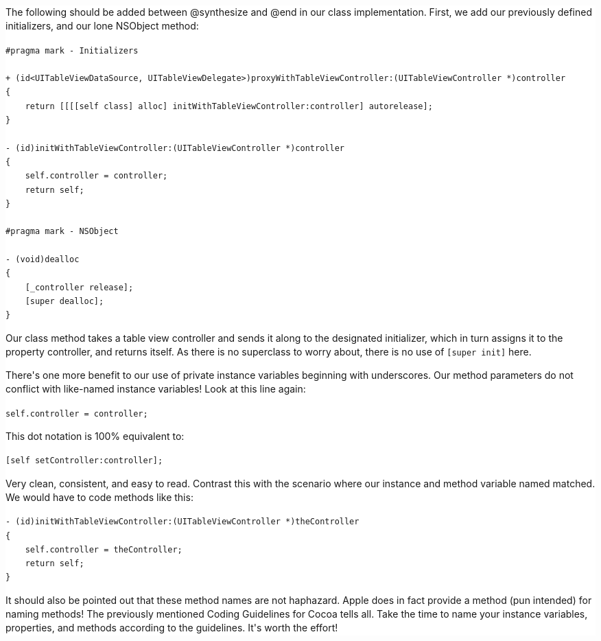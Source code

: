 The following should be added between @synthesize and @end in our class
implementation. First, we add our previously defined initializers, and
our lone NSObject method:

    #pragma mark - Initializers

    + (id<UITableViewDataSource, UITableViewDelegate>)proxyWithTableViewController:(UITableViewController *)controller
    {
        return [[[[self class] alloc] initWithTableViewController:controller] autorelease];
    }

    - (id)initWithTableViewController:(UITableViewController *)controller
    {
        self.controller = controller;
        return self;
    }

    #pragma mark - NSObject

    - (void)dealloc
    {
        [_controller release];
        [super dealloc];
    }

Our class method takes a table view controller and sends it along to the
designated initializer, which in turn assigns it to the property
controller, and returns itself. As there is no superclass to worry
about, there is no use of `[super init]` here.

There's one more benefit to our use of private instance variables
beginning with underscores. Our method parameters do not conflict with
like-named instance variables! Look at this line again:

    self.controller = controller;

This dot notation is 100% equivalent to:

    [self setController:controller];

Very clean, consistent, and easy to read. Contrast this with the
scenario where our instance and method variable named matched. We would
have to code methods like this:

    - (id)initWithTableViewController:(UITableViewController *)theController
    {
        self.controller = theController;
        return self;
    }

It should also be pointed out that these method names are not haphazard.
Apple does in fact provide a method (pun intended) for naming methods!
The previously mentioned Coding Guidelines for Cocoa tells all. Take the
time to name your instance variables, properties, and methods according
to the guidelines. It's worth the effort!
